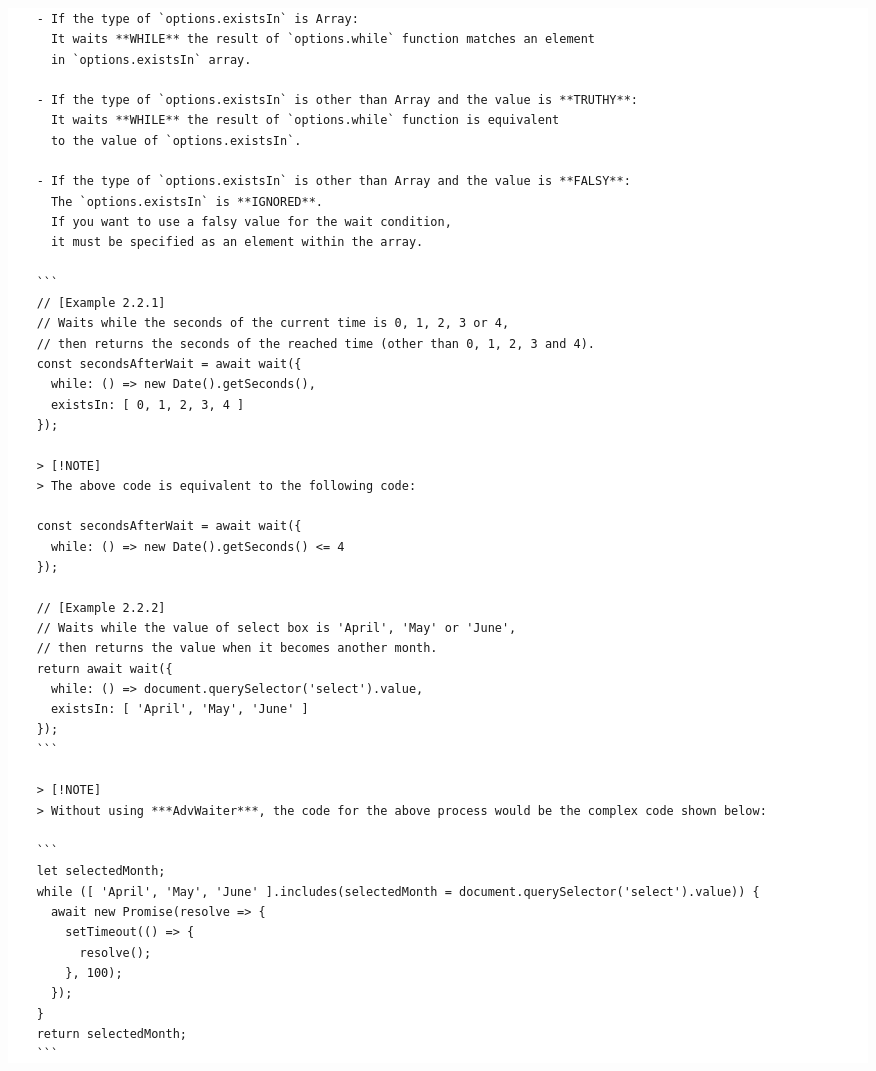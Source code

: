 		- If the type of `options.existsIn` is Array:  
		  It waits **WHILE** the result of `options.while` function matches an element
		  in `options.existsIn` array.  

		- If the type of `options.existsIn` is other than Array and the value is **TRUTHY**:  
		  It waits **WHILE** the result of `options.while` function is equivalent
		  to the value of `options.existsIn`.  

		- If the type of `options.existsIn` is other than Array and the value is **FALSY**:  
		  The `options.existsIn` is **IGNORED**.  
		  If you want to use a falsy value for the wait condition,
		  it must be specified as an element within the array.

		```
		// [Example 2.2.1]
		// Waits while the seconds of the current time is 0, 1, 2, 3 or 4,
		// then returns the seconds of the reached time (other than 0, 1, 2, 3 and 4).
		const secondsAfterWait = await wait({
		  while: () => new Date().getSeconds(),
		  existsIn: [ 0, 1, 2, 3, 4 ]
		});

		> [!NOTE]  
		> The above code is equivalent to the following code:

		const secondsAfterWait = await wait({
		  while: () => new Date().getSeconds() <= 4
		});

		// [Example 2.2.2]
		// Waits while the value of select box is 'April', 'May' or 'June',
		// then returns the value when it becomes another month.
		return await wait({
		  while: () => document.querySelector('select').value,
		  existsIn: [ 'April', 'May', 'June' ]
		});
		```

		> [!NOTE]  
		> Without using ***AdvWaiter***, the code for the above process would be the complex code shown below:  

		```
		let selectedMonth;
		while ([ 'April', 'May', 'June' ].includes(selectedMonth = document.querySelector('select').value)) {
		  await new Promise(resolve => {
		    setTimeout(() => {
		      resolve();
		    }, 100);
		  });
		}
		return selectedMonth;
		```
